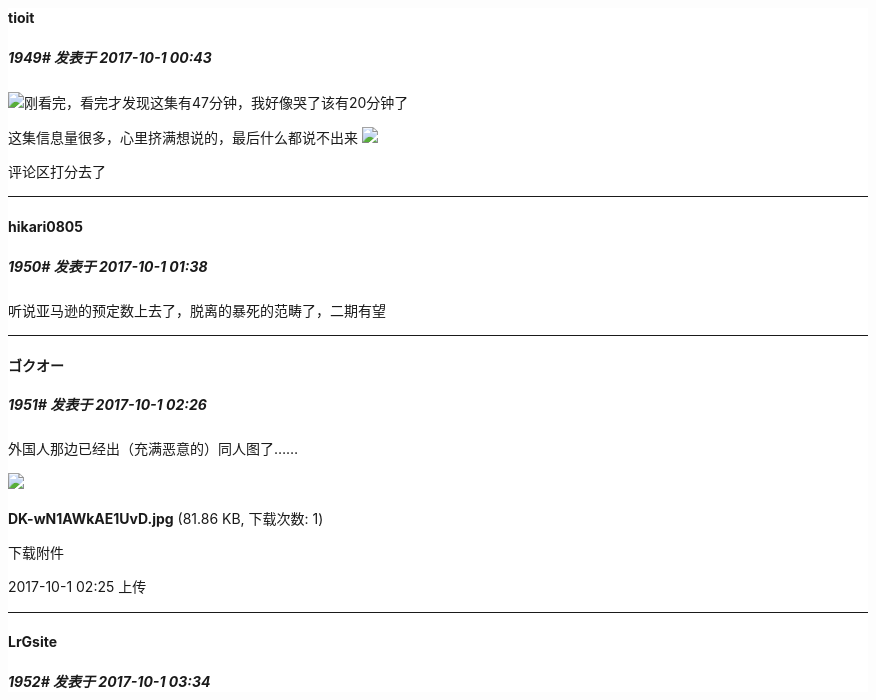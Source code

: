 ####  tioit  
##### 1949#       发表于 2017-10-1 00:43



<img src="https://static.saraba1st.com/image/smiley/face2017/135.png" referrerpolicy="no-referrer">刚看完，看完才发现这集有47分钟，我好像哭了该有20分钟了

这集信息量很多，心里挤满想说的，最后什么都说不出来
<img src="https://static.saraba1st.com/image/smiley/face2017/138.png" referrerpolicy="no-referrer">


评论区打分去了







-----

####  hikari0805  
##### 1950#       发表于 2017-10-1 01:38




听说亚马逊的预定数上去了，脱离的暴死的范畴了，二期有望







-----

####  ゴクオー  
##### 1951#       发表于 2017-10-1 02:26




外国人那边已经出（充满恶意的）同人图了……

<img src="https://img.saraba1st.com/forum/201710/01/022543mqcggn81gyqb2zx9.jpg" referrerpolicy="no-referrer">


<strong>DK-wN1AWkAE1UvD.jpg</strong> (81.86 KB, 下载次数: 1)

下载附件

2017-10-1 02:25 上传











-----

####  LrGsite  
##### 1952#       发表于 2017-10-1 03:34
